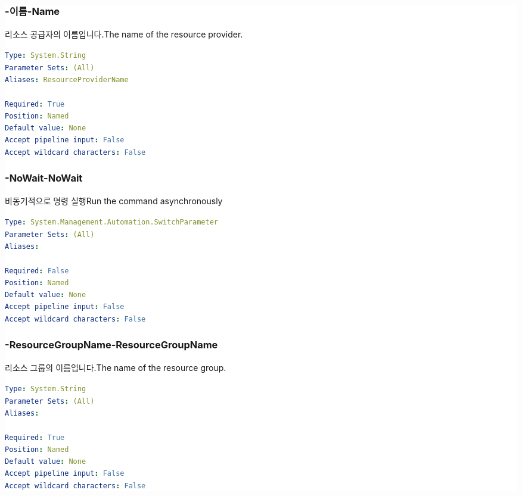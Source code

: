 ### <span data-ttu-id="16c44-122">-이름</span><span class="sxs-lookup"><span data-stu-id="16c44-122">-Name</span></span>
<span data-ttu-id="16c44-123">리소스 공급자의 이름입니다.</span><span class="sxs-lookup"><span data-stu-id="16c44-123">The name of the resource provider.</span></span>

```yaml
Type: System.String
Parameter Sets: (All)
Aliases: ResourceProviderName

Required: True
Position: Named
Default value: None
Accept pipeline input: False
Accept wildcard characters: False
```

### <span data-ttu-id="16c44-124">-NoWait</span><span class="sxs-lookup"><span data-stu-id="16c44-124">-NoWait</span></span>
<span data-ttu-id="16c44-125">비동기적으로 명령 실행</span><span class="sxs-lookup"><span data-stu-id="16c44-125">Run the command asynchronously</span></span>

```yaml
Type: System.Management.Automation.SwitchParameter
Parameter Sets: (All)
Aliases:

Required: False
Position: Named
Default value: None
Accept pipeline input: False
Accept wildcard characters: False
```

### <span data-ttu-id="16c44-126">-ResourceGroupName</span><span class="sxs-lookup"><span data-stu-id="16c44-126">-ResourceGroupName</span></span>
<span data-ttu-id="16c44-127">리소스 그룹의 이름입니다.</span><span class="sxs-lookup"><span data-stu-id="16c44-127">The name of the resource group.</span></span>

```yaml
Type: System.String
Parameter Sets: (All)
Aliases:

Required: True
Position: Named
Default value: None
Accept pipeline input: False
Accept wildcard characters: False
```
